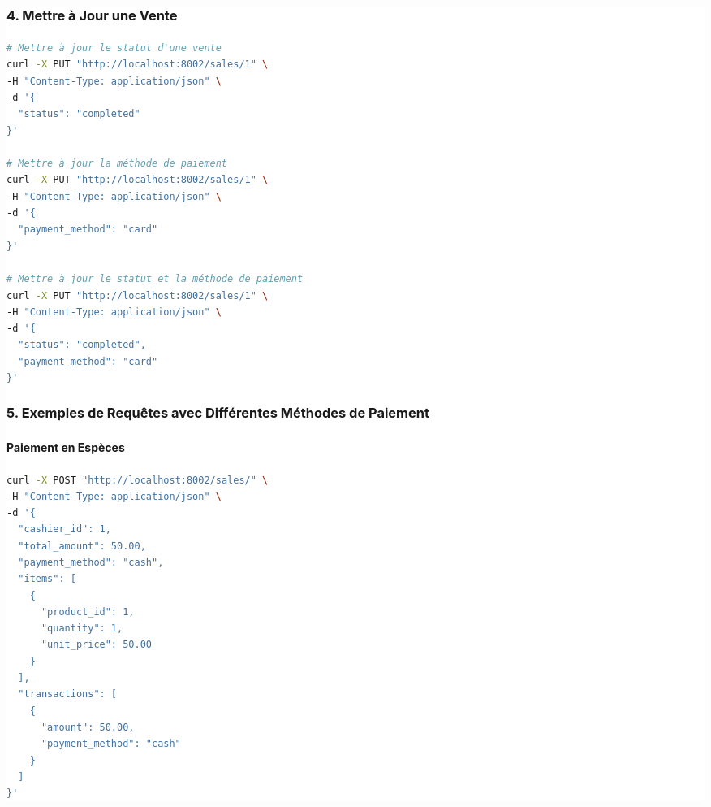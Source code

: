 ### 4. Mettre à Jour une Vente
```bash
# Mettre à jour le statut d'une vente
curl -X PUT "http://localhost:8002/sales/1" \
-H "Content-Type: application/json" \
-d '{
  "status": "completed"
}'

# Mettre à jour la méthode de paiement
curl -X PUT "http://localhost:8002/sales/1" \
-H "Content-Type: application/json" \
-d '{
  "payment_method": "card"
}'

# Mettre à jour le statut et la méthode de paiement
curl -X PUT "http://localhost:8002/sales/1" \
-H "Content-Type: application/json" \
-d '{
  "status": "completed",
  "payment_method": "card"
}'
```

### 5. Exemples de Requêtes avec Différentes Méthodes de Paiement

#### Paiement en Espèces
```bash
curl -X POST "http://localhost:8002/sales/" \
-H "Content-Type: application/json" \
-d '{
  "cashier_id": 1,
  "total_amount": 50.00,
  "payment_method": "cash",
  "items": [
    {
      "product_id": 1,
      "quantity": 1,
      "unit_price": 50.00
    }
  ],
  "transactions": [
    {
      "amount": 50.00,
      "payment_method": "cash"
    }
  ]
}'
```
